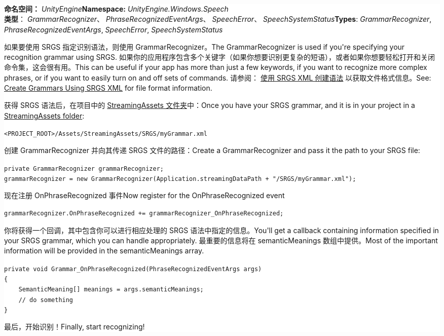 <span data-ttu-id="8151a-134">**命名空间：** *UnityEngine*</span><span class="sxs-lookup"><span data-stu-id="8151a-134">**Namespace:** *UnityEngine.Windows.Speech*</span></span><br>
<span data-ttu-id="8151a-135">**类型**： *GrammarRecognizer*、 *PhraseRecognizedEventArgs*、 *SpeechError*、 *SpeechSystemStatus*</span><span class="sxs-lookup"><span data-stu-id="8151a-135">**Types**: *GrammarRecognizer*, *PhraseRecognizedEventArgs*, *SpeechError*, *SpeechSystemStatus*</span></span>

<span data-ttu-id="8151a-136">如果要使用 SRGS 指定识别语法，则使用 GrammarRecognizer。</span><span class="sxs-lookup"><span data-stu-id="8151a-136">The GrammarRecognizer is used if you're specifying your recognition grammar using SRGS.</span></span> <span data-ttu-id="8151a-137">如果你的应用程序包含多个关键字（如果你想要识别更复杂的短语），或者如果你想要轻松打开和关闭命令集，这会很有用。</span><span class="sxs-lookup"><span data-stu-id="8151a-137">This can be useful if your app has more than just a few keywords, if you want to recognize more complex phrases, or if you want to easily turn on and off sets of commands.</span></span> <span data-ttu-id="8151a-138">请参阅： [使用 SRGS XML 创建语法](https://msdn.microsoft.com/library/hh378349(v=office.14).aspx) 以获取文件格式信息。</span><span class="sxs-lookup"><span data-stu-id="8151a-138">See: [Create Grammars Using SRGS XML](https://msdn.microsoft.com/library/hh378349(v=office.14).aspx) for file format information.</span></span>

<span data-ttu-id="8151a-139">获得 SRGS 语法后，在项目中的 [StreamingAssets 文件夹](https://docs.unity3d.com/Manual/StreamingAssets.html)中：</span><span class="sxs-lookup"><span data-stu-id="8151a-139">Once you have your SRGS grammar, and it is in your project in a [StreamingAssets folder](https://docs.unity3d.com/Manual/StreamingAssets.html):</span></span>

```
<PROJECT_ROOT>/Assets/StreamingAssets/SRGS/myGrammar.xml
```

<span data-ttu-id="8151a-140">创建 GrammarRecognizer 并向其传递 SRGS 文件的路径：</span><span class="sxs-lookup"><span data-stu-id="8151a-140">Create a GrammarRecognizer and pass it the path to your SRGS file:</span></span>

```
private GrammarRecognizer grammarRecognizer;
grammarRecognizer = new GrammarRecognizer(Application.streamingDataPath + "/SRGS/myGrammar.xml");
```

<span data-ttu-id="8151a-141">现在注册 OnPhraseRecognized 事件</span><span class="sxs-lookup"><span data-stu-id="8151a-141">Now register for the OnPhraseRecognized event</span></span>

```
grammarRecognizer.OnPhraseRecognized += grammarRecognizer_OnPhraseRecognized;
```

<span data-ttu-id="8151a-142">你将获得一个回调，其中包含你可以进行相应处理的 SRGS 语法中指定的信息。</span><span class="sxs-lookup"><span data-stu-id="8151a-142">You'll get a callback containing information specified in your SRGS grammar, which you can handle appropriately.</span></span> <span data-ttu-id="8151a-143">最重要的信息将在 semanticMeanings 数组中提供。</span><span class="sxs-lookup"><span data-stu-id="8151a-143">Most of the important information will be provided in the semanticMeanings array.</span></span>

```
private void Grammar_OnPhraseRecognized(PhraseRecognizedEventArgs args)
{
    SemanticMeaning[] meanings = args.semanticMeanings;
    // do something
}
```

<span data-ttu-id="8151a-144">最后，开始识别！</span><span class="sxs-lookup"><span data-stu-id="8151a-144">Finally, start recognizing!</span></span>
